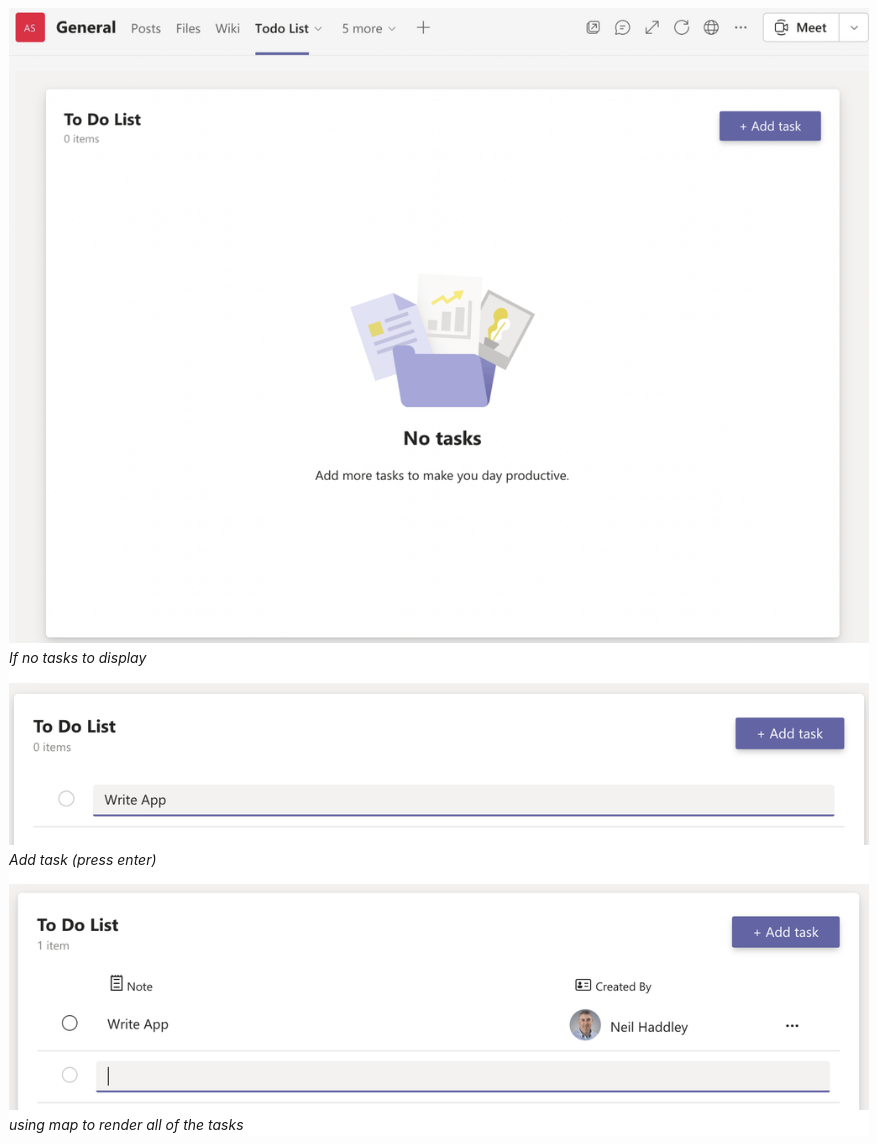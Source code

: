 ![](/assets/images/teamstoolkit/screen-shot-2021-05-29-at-4.31.30-pm-1836x1357.png)
*If no tasks to display*

![](/assets/images/teamstoolkit/screen-shot-2021-05-29-at-4.32.02-pm-1740x328.png)
*Add task (press enter)*

![](/assets/images/teamstoolkit/screen-shot-2021-05-29-at-4.32.16-pm-1758x462.png)
*using map to render all of the tasks*
